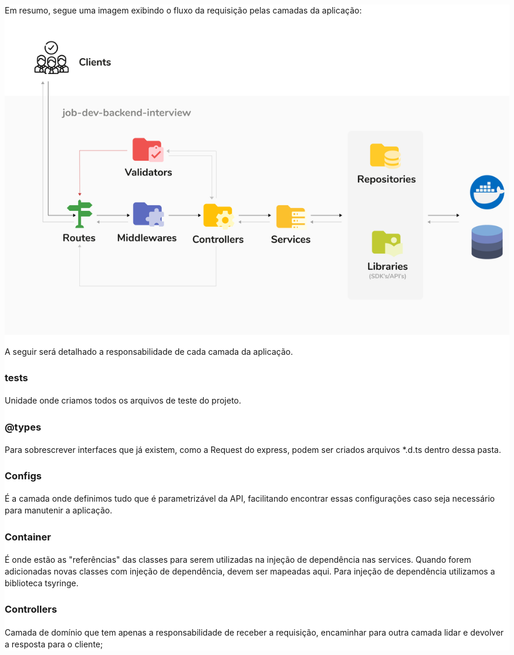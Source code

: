 Em resumo, segue uma imagem exibindo o fluxo da requisição pelas camadas da aplicação:


![Arquitetura](./docs/media/architecture.png)

A seguir será detalhado a responsabilidade de cada camada da aplicação.

### __tests__
Unidade onde criamos todos os arquivos de teste do projeto.

### @types
Para sobrescrever interfaces que já existem, como a Request do express, podem ser criados arquivos *.d.ts dentro dessa pasta.

### Configs
É a camada onde definimos tudo que é parametrizável da API, facilitando encontrar essas configurações caso seja necessário para manutenir a aplicação.

### Container
É onde estão as "referências" das classes para serem utilizadas na injeção de dependência nas services. Quando forem adicionadas novas classes com injeção de dependência, devem ser mapeadas aqui. Para injeção de dependência utilizamos a biblioteca tsyringe.

### Controllers
Camada de domínio que tem apenas a responsabilidade de receber a requisição, encaminhar para outra camada lidar e devolver a resposta para o cliente;
